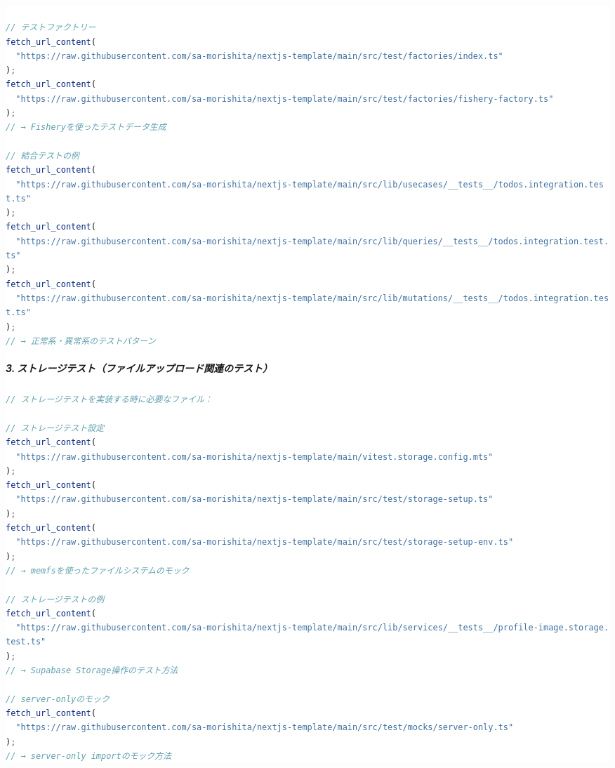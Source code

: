 ```javascript

// テストファクトリー
fetch_url_content(
  "https://raw.githubusercontent.com/sa-morishita/nextjs-template/main/src/test/factories/index.ts"
);
fetch_url_content(
  "https://raw.githubusercontent.com/sa-morishita/nextjs-template/main/src/test/factories/fishery-factory.ts"
);
// → Fisheryを使ったテストデータ生成

// 結合テストの例
fetch_url_content(
  "https://raw.githubusercontent.com/sa-morishita/nextjs-template/main/src/lib/usecases/__tests__/todos.integration.test.ts"
);
fetch_url_content(
  "https://raw.githubusercontent.com/sa-morishita/nextjs-template/main/src/lib/queries/__tests__/todos.integration.test.ts"
);
fetch_url_content(
  "https://raw.githubusercontent.com/sa-morishita/nextjs-template/main/src/lib/mutations/__tests__/todos.integration.test.ts"
);
// → 正常系・異常系のテストパターン
```

##### 3. ストレージテスト（ファイルアップロード関連のテスト）

```javascript
// ストレージテストを実装する時に必要なファイル：

// ストレージテスト設定
fetch_url_content(
  "https://raw.githubusercontent.com/sa-morishita/nextjs-template/main/vitest.storage.config.mts"
);
fetch_url_content(
  "https://raw.githubusercontent.com/sa-morishita/nextjs-template/main/src/test/storage-setup.ts"
);
fetch_url_content(
  "https://raw.githubusercontent.com/sa-morishita/nextjs-template/main/src/test/storage-setup-env.ts"
);
// → memfsを使ったファイルシステムのモック

// ストレージテストの例
fetch_url_content(
  "https://raw.githubusercontent.com/sa-morishita/nextjs-template/main/src/lib/services/__tests__/profile-image.storage.test.ts"
);
// → Supabase Storage操作のテスト方法

// server-onlyのモック
fetch_url_content(
  "https://raw.githubusercontent.com/sa-morishita/nextjs-template/main/src/test/mocks/server-only.ts"
);
// → server-only importのモック方法
```
